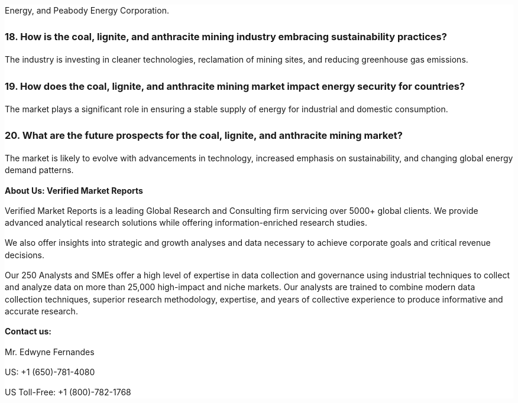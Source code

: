 Energy, and Peabody Energy Corporation.</p><h3>18. How is the coal, lignite, and anthracite mining industry embracing sustainability practices?</h3><p>The industry is investing in cleaner technologies, reclamation of mining sites, and reducing greenhouse gas emissions.</p><h3>19. How does the coal, lignite, and anthracite mining market impact energy security for countries?</h3><p>The market plays a significant role in ensuring a stable supply of energy for industrial and domestic consumption.</p><h3>20. What are the future prospects for the coal, lignite, and anthracite mining market?</h3><p>The market is likely to evolve with advancements in technology, increased emphasis on sustainability, and changing global energy demand patterns.</p></body></html></h3><p id="" class=""><strong>About Us: Verified Market Reports</strong></p><p id="" class="">Verified Market Reports is a leading Global Research and Consulting firm servicing over 5000+ global clients. We provide advanced analytical research solutions while offering information-enriched research studies.</p><p id="" class="">We also offer insights into strategic and growth analyses and data necessary to achieve corporate goals and critical revenue decisions.</p><p id="" class="">Our 250 Analysts and SMEs offer a high level of expertise in data collection and governance using industrial techniques to collect and analyze data on more than 25,000 high-impact and niche markets. Our analysts are trained to combine modern data collection techniques, superior research methodology, expertise, and years of collective experience to produce informative and accurate research.</p><p id="" class=""><strong>Contact us:</strong></p><p id="" class="">Mr. Edwyne Fernandes</p><p id="" class="">US: +1 (650)-781-4080</p><p id="" class="">US Toll-Free: +1 (800)-782-1768</p>
